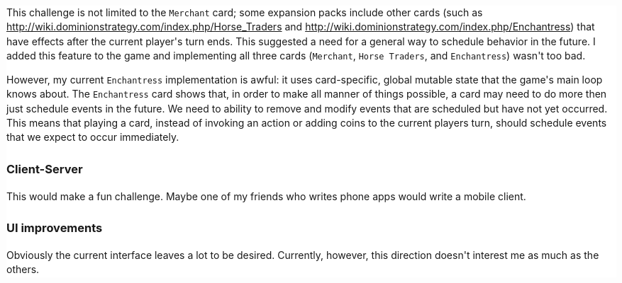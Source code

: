 This challenge is not limited to the `Merchant` card; some expansion packs include other cards (such as http://wiki.dominionstrategy.com/index.php/Horse_Traders and http://wiki.dominionstrategy.com/index.php/Enchantress) that have effects after the current player's turn ends.  This suggested a need for a general way to schedule behavior in the future.  I added this feature to the game and implementing all three cards (`Merchant`, `Horse Traders`, and `Enchantress`) wasn't too bad.

However, my current `Enchantress` implementation is awful: it uses card-specific, global mutable state that the game's main loop knows about.  The `Enchantress` card shows that, in order to make all manner of things possible, a card may need to do more then just schedule events in the future.  We need to ability to remove and modify events that are scheduled but have not yet occurred.  This means that playing a card, instead of invoking an action or adding coins to the current players turn, should schedule events that we expect to occur immediately.

### Client-Server
This would make a fun challenge.  Maybe one of my friends who writes phone apps would write a mobile client.

### UI improvements
Obviously the current interface leaves a lot to be desired.  Currently, however, this direction doesn't interest me as much as the others.

